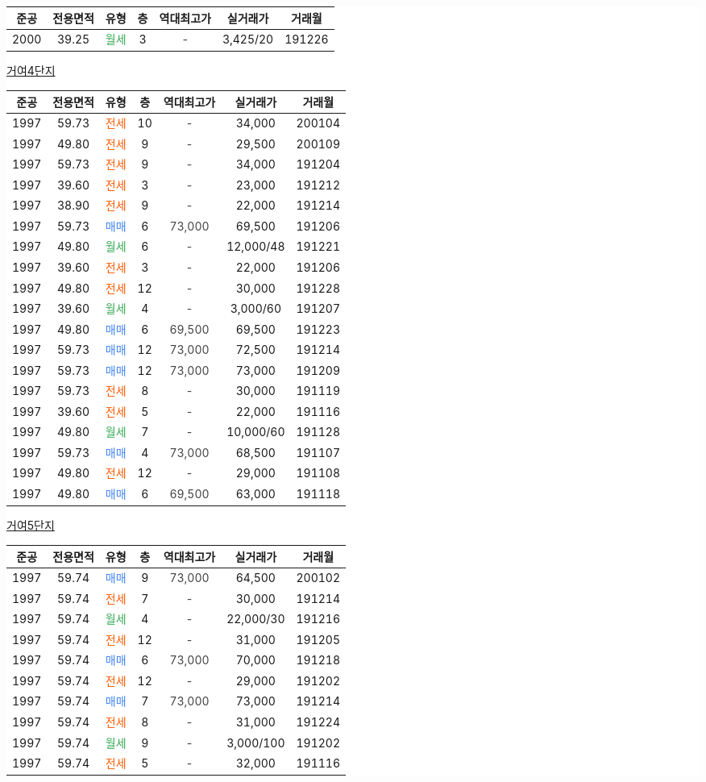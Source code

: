 |준공|전용면적|유형|층|역대최고가|실거래가|거래월|
|:---:|:---:|:---:|:---:|:---:|:---:|:---:|
|2000|39.25|<span style="color:#34a853">월세</span>|3|<span style="color:#444444">-</span>|3,425/20|191226|

[거여4단지](https://search.naver.com/search.naver?query=%EC%84%9C%EC%9A%B8%ED%8A%B9%EB%B3%84%EC%8B%9C+%EC%86%A1%ED%8C%8C%EA%B5%AC+%EA%B1%B0%EC%97%AC%EB%8F%99+%EA%B1%B0%EC%97%AC4%EB%8B%A8%EC%A7%80)

|준공|전용면적|유형|층|역대최고가|실거래가|거래월|
|:---:|:---:|:---:|:---:|:---:|:---:|:---:|
|1997|59.73|<span style="color:#ff5a00">전세</span>|10|<span style="color:#444444">-</span>|34,000|200104|
|1997|49.80|<span style="color:#ff5a00">전세</span>|9|<span style="color:#444444">-</span>|29,500|200109|
|1997|59.73|<span style="color:#ff5a00">전세</span>|9|<span style="color:#444444">-</span>|34,000|191204|
|1997|39.60|<span style="color:#ff5a00">전세</span>|3|<span style="color:#444444">-</span>|23,000|191212|
|1997|38.90|<span style="color:#ff5a00">전세</span>|9|<span style="color:#444444">-</span>|22,000|191214|
|1997|59.73|<span style="color:#4285f3">매매</span>|6|<span style="color:#444444">73,000</span>|69,500|191206|
|1997|49.80|<span style="color:#34a853">월세</span>|6|<span style="color:#444444">-</span>|12,000/48|191221|
|1997|39.60|<span style="color:#ff5a00">전세</span>|3|<span style="color:#444444">-</span>|22,000|191206|
|1997|49.80|<span style="color:#ff5a00">전세</span>|12|<span style="color:#444444">-</span>|30,000|191228|
|1997|39.60|<span style="color:#34a853">월세</span>|4|<span style="color:#444444">-</span>|3,000/60|191207|
|1997|49.80|<span style="color:#4285f3">매매</span>|6|<span style="color:#444444">69,500</span>|69,500|191223|
|1997|59.73|<span style="color:#4285f3">매매</span>|12|<span style="color:#444444">73,000</span>|72,500|191214|
|1997|59.73|<span style="color:#4285f3">매매</span>|12|<span style="color:#444444">73,000</span>|73,000|191209|
|1997|59.73|<span style="color:#ff5a00">전세</span>|8|<span style="color:#444444">-</span>|30,000|191119|
|1997|39.60|<span style="color:#ff5a00">전세</span>|5|<span style="color:#444444">-</span>|22,000|191116|
|1997|49.80|<span style="color:#34a853">월세</span>|7|<span style="color:#444444">-</span>|10,000/60|191128|
|1997|59.73|<span style="color:#4285f3">매매</span>|4|<span style="color:#444444">73,000</span>|68,500|191107|
|1997|49.80|<span style="color:#ff5a00">전세</span>|12|<span style="color:#444444">-</span>|29,000|191108|
|1997|49.80|<span style="color:#4285f3">매매</span>|6|<span style="color:#444444">69,500</span>|63,000|191118|

[거여5단지](https://search.naver.com/search.naver?query=%EC%84%9C%EC%9A%B8%ED%8A%B9%EB%B3%84%EC%8B%9C+%EC%86%A1%ED%8C%8C%EA%B5%AC+%EA%B1%B0%EC%97%AC%EB%8F%99+%EA%B1%B0%EC%97%AC5%EB%8B%A8%EC%A7%80)

|준공|전용면적|유형|층|역대최고가|실거래가|거래월|
|:---:|:---:|:---:|:---:|:---:|:---:|:---:|
|1997|59.74|<span style="color:#4285f3">매매</span>|9|<span style="color:#444444">73,000</span>|64,500|200102|
|1997|59.74|<span style="color:#ff5a00">전세</span>|7|<span style="color:#444444">-</span>|30,000|191214|
|1997|59.74|<span style="color:#34a853">월세</span>|4|<span style="color:#444444">-</span>|22,000/30|191216|
|1997|59.74|<span style="color:#ff5a00">전세</span>|12|<span style="color:#444444">-</span>|31,000|191205|
|1997|59.74|<span style="color:#4285f3">매매</span>|6|<span style="color:#444444">73,000</span>|70,000|191218|
|1997|59.74|<span style="color:#ff5a00">전세</span>|12|<span style="color:#444444">-</span>|29,000|191202|
|1997|59.74|<span style="color:#4285f3">매매</span>|7|<span style="color:#444444">73,000</span>|73,000|191214|
|1997|59.74|<span style="color:#ff5a00">전세</span>|8|<span style="color:#444444">-</span>|31,000|191224|
|1997|59.74|<span style="color:#34a853">월세</span>|9|<span style="color:#444444">-</span>|3,000/100|191202|
|1997|59.74|<span style="color:#ff5a00">전세</span>|5|<span style="color:#444444">-</span>|32,000|191116|